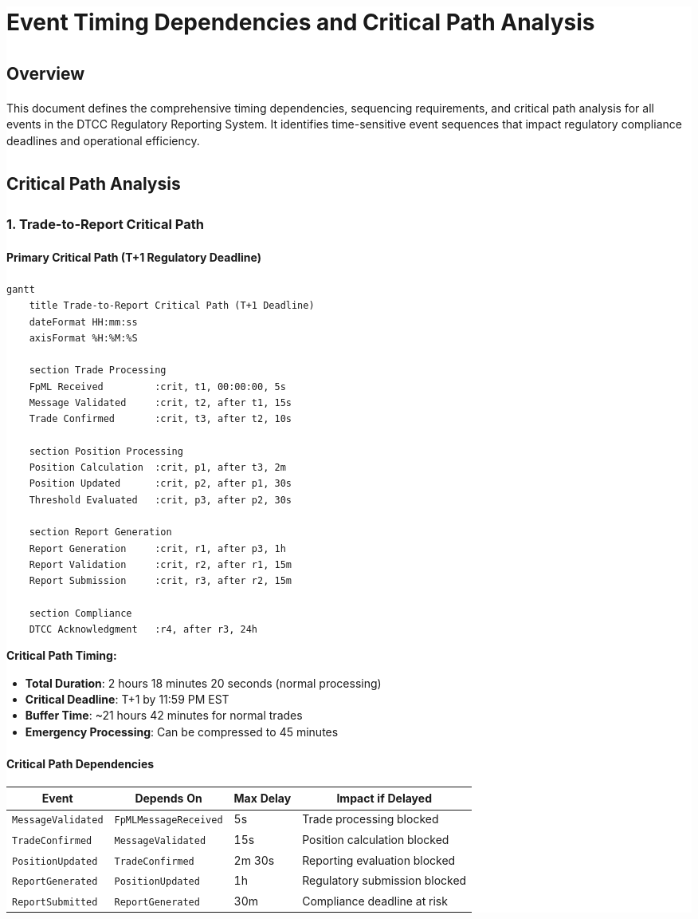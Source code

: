 # Event Timing Dependencies and Critical Path Analysis

## Overview

This document defines the comprehensive timing dependencies, sequencing requirements, and critical path analysis for all events in the DTCC Regulatory Reporting System. It identifies time-sensitive event sequences that impact regulatory compliance deadlines and operational efficiency.

## Critical Path Analysis

### 1. Trade-to-Report Critical Path

#### Primary Critical Path (T+1 Regulatory Deadline)
```mermaid
gantt
    title Trade-to-Report Critical Path (T+1 Deadline)
    dateFormat HH:mm:ss
    axisFormat %H:%M:%S
    
    section Trade Processing
    FpML Received         :crit, t1, 00:00:00, 5s
    Message Validated     :crit, t2, after t1, 15s
    Trade Confirmed       :crit, t3, after t2, 10s
    
    section Position Processing
    Position Calculation  :crit, p1, after t3, 2m
    Position Updated      :crit, p2, after p1, 30s
    Threshold Evaluated   :crit, p3, after p2, 30s
    
    section Report Generation
    Report Generation     :crit, r1, after p3, 1h
    Report Validation     :crit, r2, after r1, 15m
    Report Submission     :crit, r3, after r2, 15m
    
    section Compliance
    DTCC Acknowledgment   :r4, after r3, 24h
```

**Critical Path Timing:**
- **Total Duration**: 2 hours 18 minutes 20 seconds (normal processing)
- **Critical Deadline**: T+1 by 11:59 PM EST
- **Buffer Time**: ~21 hours 42 minutes for normal trades
- **Emergency Processing**: Can be compressed to 45 minutes

#### Critical Path Dependencies

| Event | Depends On | Max Delay | Impact if Delayed |
|-------|------------|-----------|-------------------|
| `MessageValidated` | `FpMLMessageReceived` | 5s | Trade processing blocked |
| `TradeConfirmed` | `MessageValidated` | 15s | Position calculation blocked |
| `PositionUpdated` | `TradeConfirmed` | 2m 30s | Reporting evaluation blocked |
| `ReportGenerated` | `PositionUpdated` | 1h | Regulatory submission blocked |
| `ReportSubmitted` | `ReportGenerated` | 30m | Compliance deadline at risk |
